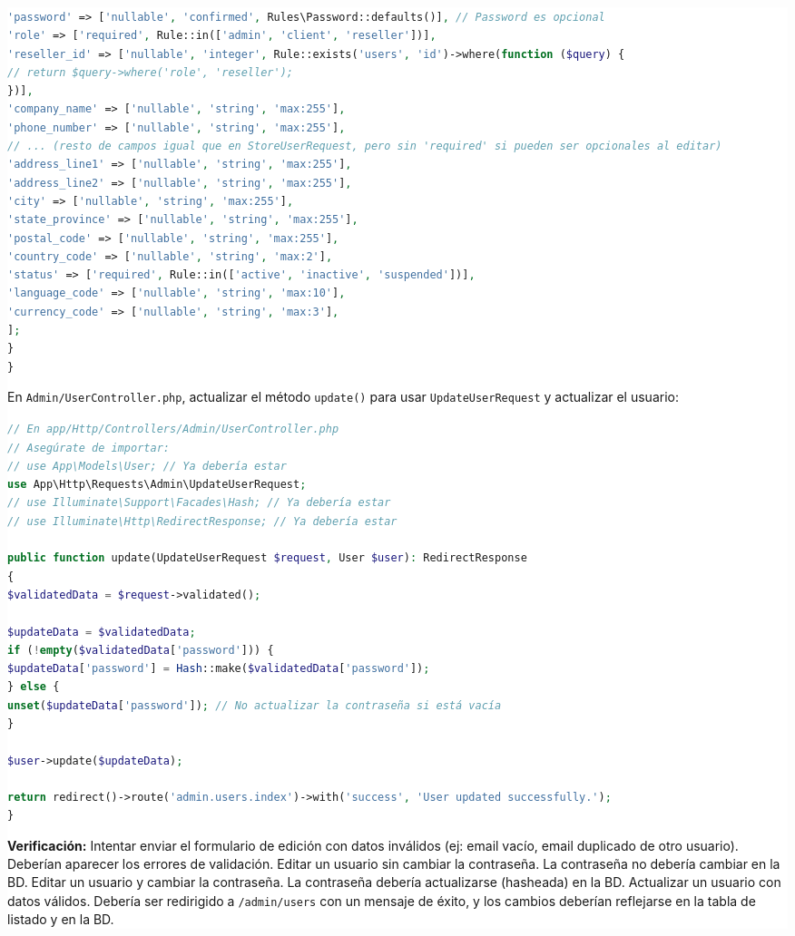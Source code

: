 ```php
'password' => ['nullable', 'confirmed', Rules\Password::defaults()], // Password es opcional
'role' => ['required', Rule::in(['admin', 'client', 'reseller'])],
'reseller_id' => ['nullable', 'integer', Rule::exists('users', 'id')->where(function ($query) {
// return $query->where('role', 'reseller');
})],
'company_name' => ['nullable', 'string', 'max:255'],
'phone_number' => ['nullable', 'string', 'max:255'],
// ... (resto de campos igual que en StoreUserRequest, pero sin 'required' si pueden ser opcionales al editar)
'address_line1' => ['nullable', 'string', 'max:255'],
'address_line2' => ['nullable', 'string', 'max:255'],
'city' => ['nullable', 'string', 'max:255'],
'state_province' => ['nullable', 'string', 'max:255'],
'postal_code' => ['nullable', 'string', 'max:255'],
'country_code' => ['nullable', 'string', 'max:2'],
'status' => ['required', Rule::in(['active', 'inactive', 'suspended'])],
'language_code' => ['nullable', 'string', 'max:10'],
'currency_code' => ['nullable', 'string', 'max:3'],
];
}
}
```

En `Admin/UserController.php`, actualizar el método `update()` para usar `UpdateUserRequest` y actualizar el usuario:

```php
// En app/Http/Controllers/Admin/UserController.php
// Asegúrate de importar:
// use App\Models\User; // Ya debería estar
use App\Http\Requests\Admin\UpdateUserRequest;
// use Illuminate\Support\Facades\Hash; // Ya debería estar
// use Illuminate\Http\RedirectResponse; // Ya debería estar

public function update(UpdateUserRequest $request, User $user): RedirectResponse
{
$validatedData = $request->validated();

$updateData = $validatedData;
if (!empty($validatedData['password'])) {
$updateData['password'] = Hash::make($validatedData['password']);
} else {
unset($updateData['password']); // No actualizar la contraseña si está vacía
}

$user->update($updateData);

return redirect()->route('admin.users.index')->with('success', 'User updated successfully.');
}
```

**Verificación:**
Intentar enviar el formulario de edición con datos inválidos (ej: email vacío, email duplicado de otro usuario). Deberían aparecer los errores de validación.
Editar un usuario sin cambiar la contraseña. La contraseña no debería cambiar en la BD.
Editar un usuario y cambiar la contraseña. La contraseña debería actualizarse (hasheada) en la BD.
Actualizar un usuario con datos válidos. Debería ser redirigido a `/admin/users` con un mensaje de éxito, y los cambios deberían reflejarse en la tabla de listado y en la BD.

